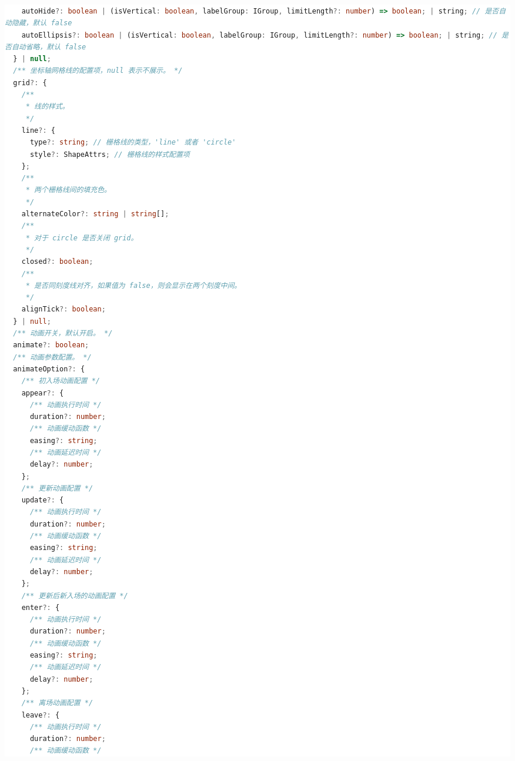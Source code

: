 ```typescript
    autoHide?: boolean | (isVertical: boolean, labelGroup: IGroup, limitLength?: number) => boolean; | string; // 是否自动隐藏，默认 false
    autoEllipsis?: boolean | (isVertical: boolean, labelGroup: IGroup, limitLength?: number) => boolean; | string; // 是否自动省略，默认 false
  } | null;
  /** 坐标轴网格线的配置项，null 表示不展示。 */
  grid?: {
    /**
     * 线的样式。
     */
    line?: {
      type?: string; // 栅格线的类型，'line' 或者 'circle'
      style?: ShapeAttrs; // 栅格线的样式配置项
    };
    /**
     * 两个栅格线间的填充色。
     */
    alternateColor?: string | string[];
    /**
     * 对于 circle 是否关闭 grid。
     */
    closed?: boolean;
    /**
     * 是否同刻度线对齐，如果值为 false，则会显示在两个刻度中间。
     */
    alignTick?: boolean;
  } | null;
  /** 动画开关，默认开启。 */
  animate?: boolean;
  /** 动画参数配置。 */
  animateOption?: {
    /** 初入场动画配置 */
    appear?: {
      /** 动画执行时间 */
      duration?: number;
      /** 动画缓动函数 */
      easing?: string;
      /** 动画延迟时间 */
      delay?: number;
    };
    /** 更新动画配置 */
    update?: {
      /** 动画执行时间 */
      duration?: number;
      /** 动画缓动函数 */
      easing?: string;
      /** 动画延迟时间 */
      delay?: number;
    };
    /** 更新后新入场的动画配置 */
    enter?: {
      /** 动画执行时间 */
      duration?: number;
      /** 动画缓动函数 */
      easing?: string;
      /** 动画延迟时间 */
      delay?: number;
    };
    /** 离场动画配置 */
    leave?: {
      /** 动画执行时间 */
      duration?: number;
      /** 动画缓动函数 */
```